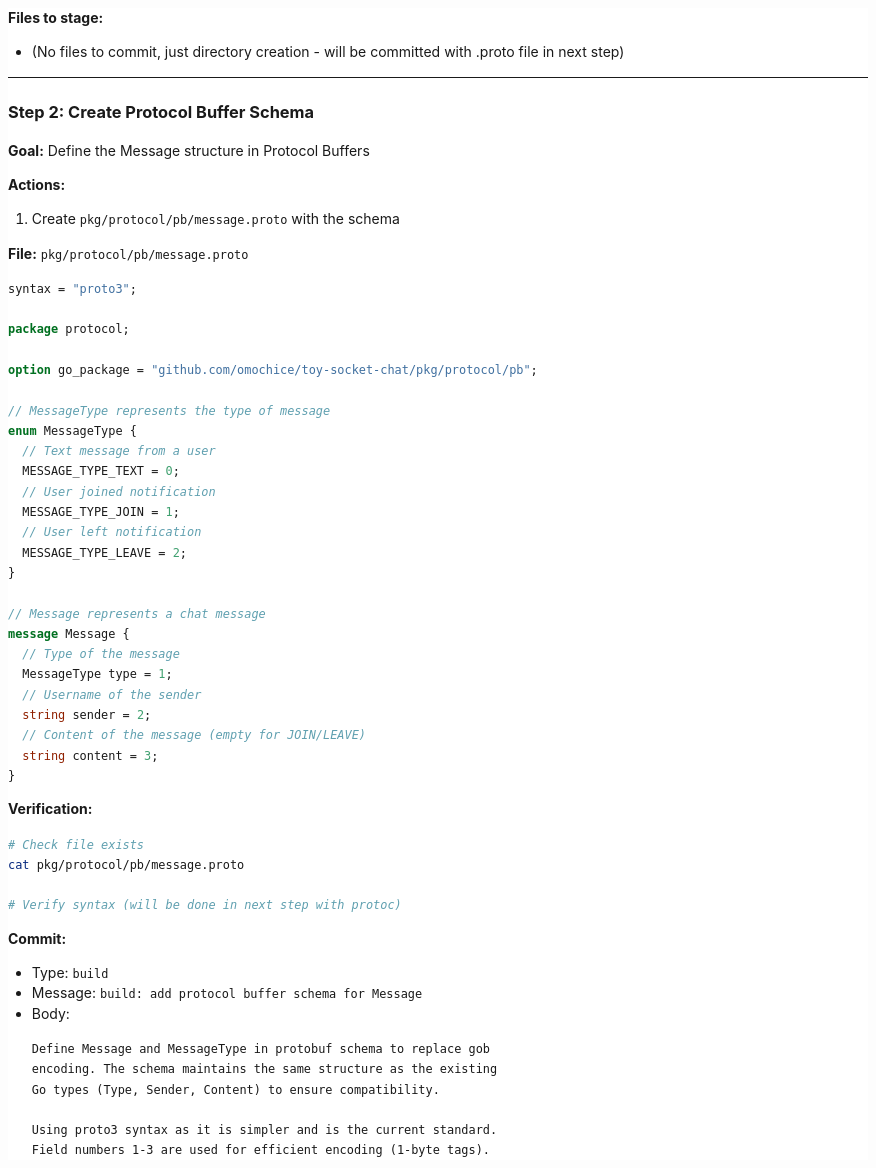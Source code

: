**Files to stage:**
- (No files to commit, just directory creation - will be committed with .proto file in next step)

---

### Step 2: Create Protocol Buffer Schema

**Goal:** Define the Message structure in Protocol Buffers

**Actions:**
1. Create `pkg/protocol/pb/message.proto` with the schema

**File:** `pkg/protocol/pb/message.proto`
```protobuf
syntax = "proto3";

package protocol;

option go_package = "github.com/omochice/toy-socket-chat/pkg/protocol/pb";

// MessageType represents the type of message
enum MessageType {
  // Text message from a user
  MESSAGE_TYPE_TEXT = 0;
  // User joined notification
  MESSAGE_TYPE_JOIN = 1;
  // User left notification
  MESSAGE_TYPE_LEAVE = 2;
}

// Message represents a chat message
message Message {
  // Type of the message
  MessageType type = 1;
  // Username of the sender
  string sender = 2;
  // Content of the message (empty for JOIN/LEAVE)
  string content = 3;
}
```

**Verification:**
```bash
# Check file exists
cat pkg/protocol/pb/message.proto

# Verify syntax (will be done in next step with protoc)
```

**Commit:**
- Type: `build`
- Message: `build: add protocol buffer schema for Message`
- Body:
  ```
  Define Message and MessageType in protobuf schema to replace gob
  encoding. The schema maintains the same structure as the existing
  Go types (Type, Sender, Content) to ensure compatibility.

  Using proto3 syntax as it is simpler and is the current standard.
  Field numbers 1-3 are used for efficient encoding (1-byte tags).
  ```
